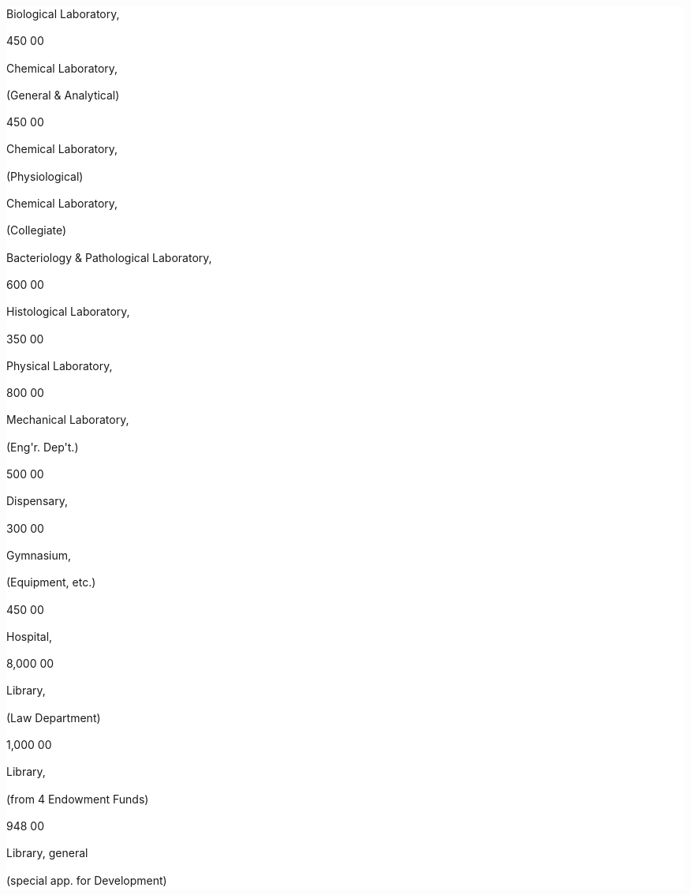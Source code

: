 Biological Laboratory,

450 00

Chemical Laboratory,

(General & Analytical)

450 00

Chemical Laboratory,

(Physiological)

Chemical Laboratory,

(Collegiate)

Bacteriology & Pathological Laboratory,

600 00

Histological Laboratory,

350 00

Physical Laboratory,

800 00

Mechanical Laboratory,

(Eng'r. Dep't.)

500 00

Dispensary,

300 00

Gymnasium,

(Equipment, etc.)

450 00

Hospital,

8,000 00

Library,

(Law Department)

1,000 00

Library,

(from 4 Endowment Funds)

948 00

Library, general

(special app. for Development)
